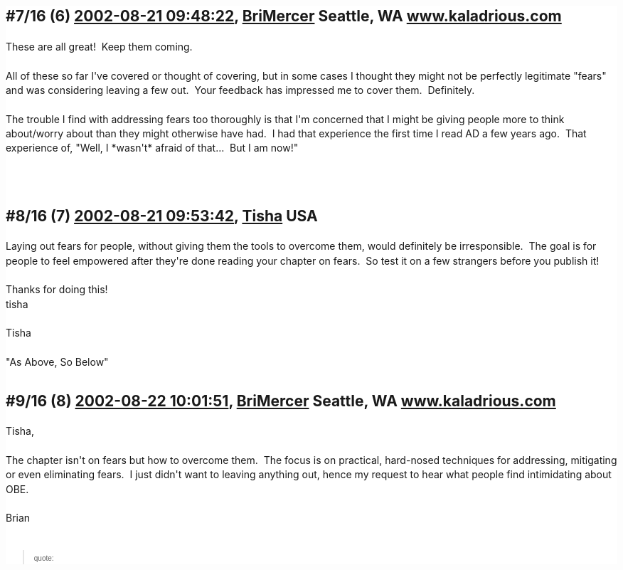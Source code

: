 ## \#7/16 (6) [2002-08-21 09:48:22](https://www.astralpulse.com/forums/index.php?msg=10963), [BriMercer](https://www.astralpulse.com/forums/profile/?u=34) Seattle, WA  www.kaladrious.com ##
<section>
These are all great!  Keep them coming.
<br>
<br>
All of these so far I've covered or thought of covering, but in some cases I thought they might not be perfectly legitimate "fears" and was considering leaving a few out.  Your feedback has impressed me to cover them.  Definitely.
<br>
<br>
The trouble I find with addressing fears too thoroughly is that I'm concerned that I might be giving people more to think about/worry about than they might otherwise have had.  I had that experience the first time I read AD a few years ago.  That experience of, "Well, I *wasn't* afraid of that...  But I am now!"
<br>
<br>
<br>
</section>

## \#8/16 (7) [2002-08-21 09:53:42](https://www.astralpulse.com/forums/index.php?msg=10965), [Tisha](https://www.astralpulse.com/forums/profile/?u=594) USA ##
<section>
Laying out fears for people, without giving them the tools to overcome them, would definitely be irresponsible.  The goal is for people to feel empowered after they're done reading your chapter on fears.  So test it on a few strangers before you publish it!
<br>
<br>
Thanks for doing this!
<br>
tisha
<br>
<br>
Tisha
<br>
<br>
"As Above, So Below"
</section>

## \#9/16 (8) [2002-08-22 10:01:51](https://www.astralpulse.com/forums/index.php?msg=11014), [BriMercer](https://www.astralpulse.com/forums/profile/?u=34) Seattle, WA  www.kaladrious.com ##
<section>
Tisha,
<br>
<br>
The chapter isn't on fears but how to overcome them.  The focus is on practical, hard-nosed techniques for addressing, mitigating or even eliminating fears.  I just didn't want to leaving anything out, hence my request to hear what people find intimidating about OBE.
<br>
<br>
Brian
<br>
<br>
<blockquote id="quote">
 <font face='"Arial"' id="quote" size="1">
  quote: